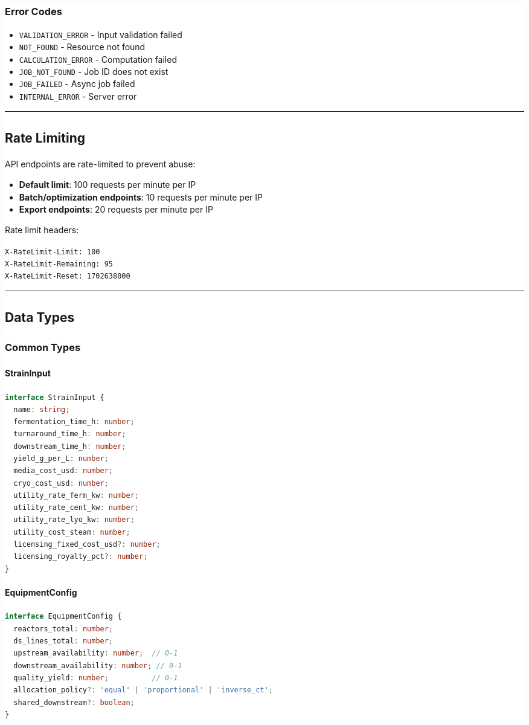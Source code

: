### Error Codes
- `VALIDATION_ERROR` - Input validation failed
- `NOT_FOUND` - Resource not found
- `CALCULATION_ERROR` - Computation failed
- `JOB_NOT_FOUND` - Job ID does not exist
- `JOB_FAILED` - Async job failed
- `INTERNAL_ERROR` - Server error

---

## Rate Limiting

API endpoints are rate-limited to prevent abuse:
- **Default limit**: 100 requests per minute per IP
- **Batch/optimization endpoints**: 10 requests per minute per IP
- **Export endpoints**: 20 requests per minute per IP

Rate limit headers:
```
X-RateLimit-Limit: 100
X-RateLimit-Remaining: 95
X-RateLimit-Reset: 1702638000
```

---

## Data Types

### Common Types

#### StrainInput
```typescript
interface StrainInput {
  name: string;
  fermentation_time_h: number;
  turnaround_time_h: number;
  downstream_time_h: number;
  yield_g_per_L: number;
  media_cost_usd: number;
  cryo_cost_usd: number;
  utility_rate_ferm_kw: number;
  utility_rate_cent_kw: number;
  utility_rate_lyo_kw: number;
  utility_cost_steam: number;
  licensing_fixed_cost_usd?: number;
  licensing_royalty_pct?: number;
}
```

#### EquipmentConfig
```typescript
interface EquipmentConfig {
  reactors_total: number;
  ds_lines_total: number;
  upstream_availability: number;  // 0-1
  downstream_availability: number; // 0-1
  quality_yield: number;          // 0-1
  allocation_policy?: 'equal' | 'proportional' | 'inverse_ct';
  shared_downstream?: boolean;
}
```
